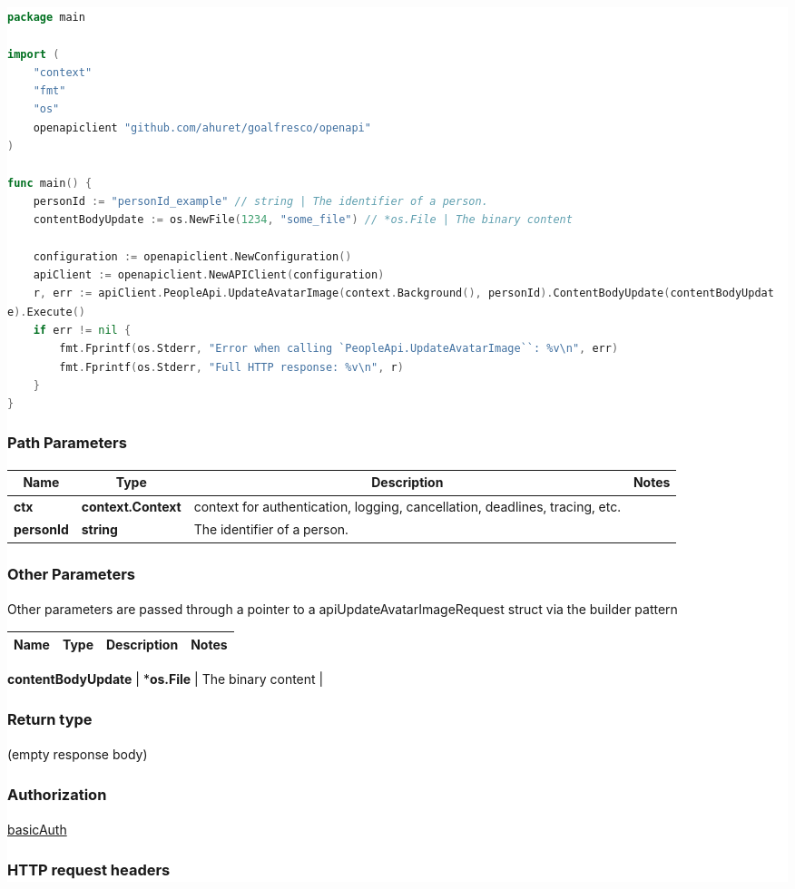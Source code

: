 ```go
package main

import (
    "context"
    "fmt"
    "os"
    openapiclient "github.com/ahuret/goalfresco/openapi"
)

func main() {
    personId := "personId_example" // string | The identifier of a person.
    contentBodyUpdate := os.NewFile(1234, "some_file") // *os.File | The binary content

    configuration := openapiclient.NewConfiguration()
    apiClient := openapiclient.NewAPIClient(configuration)
    r, err := apiClient.PeopleApi.UpdateAvatarImage(context.Background(), personId).ContentBodyUpdate(contentBodyUpdate).Execute()
    if err != nil {
        fmt.Fprintf(os.Stderr, "Error when calling `PeopleApi.UpdateAvatarImage``: %v\n", err)
        fmt.Fprintf(os.Stderr, "Full HTTP response: %v\n", r)
    }
}
```

### Path Parameters


Name | Type | Description  | Notes
------------- | ------------- | ------------- | -------------
**ctx** | **context.Context** | context for authentication, logging, cancellation, deadlines, tracing, etc.
**personId** | **string** | The identifier of a person. | 

### Other Parameters

Other parameters are passed through a pointer to a apiUpdateAvatarImageRequest struct via the builder pattern


Name | Type | Description  | Notes
------------- | ------------- | ------------- | -------------

 **contentBodyUpdate** | ***os.File** | The binary content | 

### Return type

 (empty response body)

### Authorization

[basicAuth](../README.md#basicAuth)

### HTTP request headers
